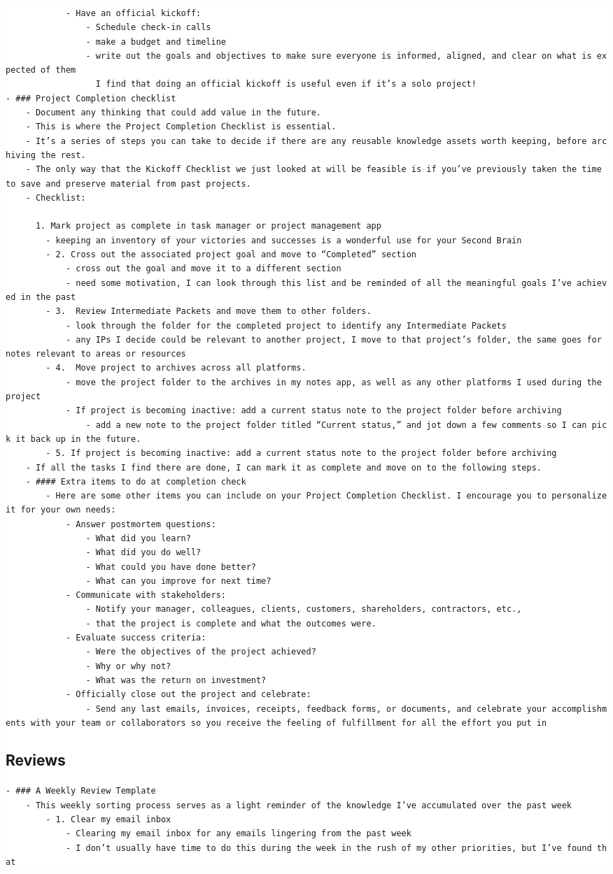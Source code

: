 				- Have an official kickoff:
					- Schedule check-in calls
					- make a budget and timeline
					- write out the goals and objectives to make sure everyone is informed, aligned, and clear on what is expected of them
					  I find that doing an official kickoff is useful even if it’s a solo project!
	- ### Project Completion checklist
		- Document any thinking that could add value in the future.
		- This is where the Project Completion Checklist is essential.
		- It’s a series of steps you can take to decide if there are any reusable knowledge assets worth keeping, before archiving the rest.
		- The only way that the Kickoff Checklist we just looked at will be feasible is if you’ve previously taken the time to save and preserve material from past projects.
		- Checklist:
		  
		  1. Mark project as complete in task manager or project management app
			- keeping an inventory of your victories and successes is a wonderful use for your Second Brain
			- 2. Cross out the associated project goal and move to “Completed” section
				- cross out the goal and move it to a different section
				- need some motivation, I can look through this list and be reminded of all the meaningful goals I’ve achieved in the past
			- 3.  Review Intermediate Packets and move them to other folders.
				- look through the folder for the completed project to identify any Intermediate Packets
				- any IPs I decide could be relevant to another project, I move to that project’s folder, the same goes for notes relevant to areas or resources
			- 4.  Move project to archives across all platforms.
				- move the project folder to the archives in my notes app, as well as any other platforms I used during the project
				- If project is becoming inactive: add a current status note to the project folder before archiving
					- add a new note to the project folder titled “Current status,” and jot down a few comments so I can pick it back up in the future.
			- 5. If project is becoming inactive: add a current status note to the project folder before archiving
		- If all the tasks I find there are done, I can mark it as complete and move on to the following steps.
		- #### Extra items to do at completion check
			- Here are some other items you can include on your Project Completion Checklist. I encourage you to personalize it for your own needs:
				- Answer postmortem questions:
					- What did you learn?
					- What did you do well?
					- What could you have done better?
					- What can you improve for next time?
				- Communicate with stakeholders:
					- Notify your manager, colleagues, clients, customers, shareholders, contractors, etc.,
					- that the project is complete and what the outcomes were.
				- Evaluate success criteria:
					- Were the objectives of the project achieved?
					- Why or why not?
					- What was the return on investment?
				- Officially close out the project and celebrate:
					- Send any last emails, invoices, receipts, feedback forms, or documents, and celebrate your accomplishments with your team or collaborators so you receive the feeling of fulfillment for all the effort you put in
## Reviews
	- ### A Weekly Review Template
		- This weekly sorting process serves as a light reminder of the knowledge I’ve accumulated over the past week
			- 1. Clear my email inbox
				- Clearing my email inbox for any emails lingering from the past week
				- I don’t usually have time to do this during the week in the rush of my other priorities, but I’ve found that